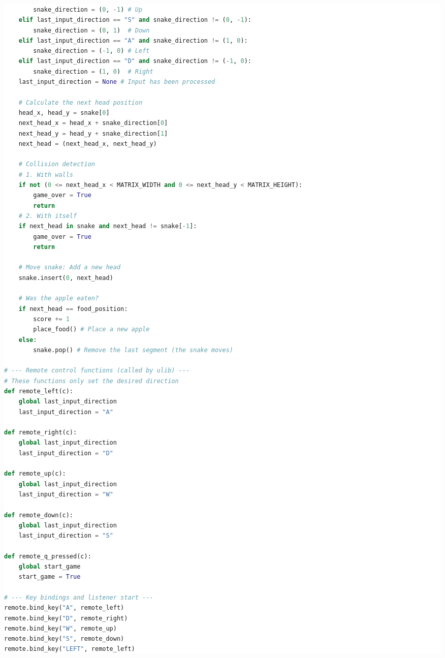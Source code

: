 ```python
        snake_direction = (0, -1) # Up
    elif last_input_direction == "S" and snake_direction != (0, -1):
        snake_direction = (0, 1)  # Down
    elif last_input_direction == "A" and snake_direction != (1, 0):
        snake_direction = (-1, 0) # Left
    elif last_input_direction == "D" and snake_direction != (-1, 0):
        snake_direction = (1, 0)  # Right
    last_input_direction = None # Input has been processed

    # Calculate the next head position
    head_x, head_y = snake[0]
    next_head_x = head_x + snake_direction[0]
    next_head_y = head_y + snake_direction[1]
    next_head = (next_head_x, next_head_y)

    # Collision detection
    # 1. With walls
    if not (0 <= next_head_x < MATRIX_WIDTH and 0 <= next_head_y < MATRIX_HEIGHT):
        game_over = True
        return
    # 2. With itself
    if next_head in snake and next_head != snake[-1]:
        game_over = True
        return

    # Move snake: Add a new head
    snake.insert(0, next_head)

    # Was the apple eaten?
    if next_head == food_position:
        score += 1
        place_food() # Place a new apple
    else:
        snake.pop() # Remove the last segment (the snake moves)

# --- Remote control functions (called by ulib) ---
# These functions only set the desired direction
def remote_left(c):
    global last_input_direction
    last_input_direction = "A"

def remote_right(c):
    global last_input_direction
    last_input_direction = "D"

def remote_up(c):
    global last_input_direction
    last_input_direction = "W"

def remote_down(c):
    global last_input_direction
    last_input_direction = "S"

def remote_q_pressed(c):
    global start_game
    start_game = True

# --- Key bindings and listener start ---
remote.bind_key("A", remote_left)
remote.bind_key("D", remote_right)
remote.bind_key("W", remote_up)
remote.bind_key("S", remote_down)
remote.bind_key("LEFT", remote_left)
```